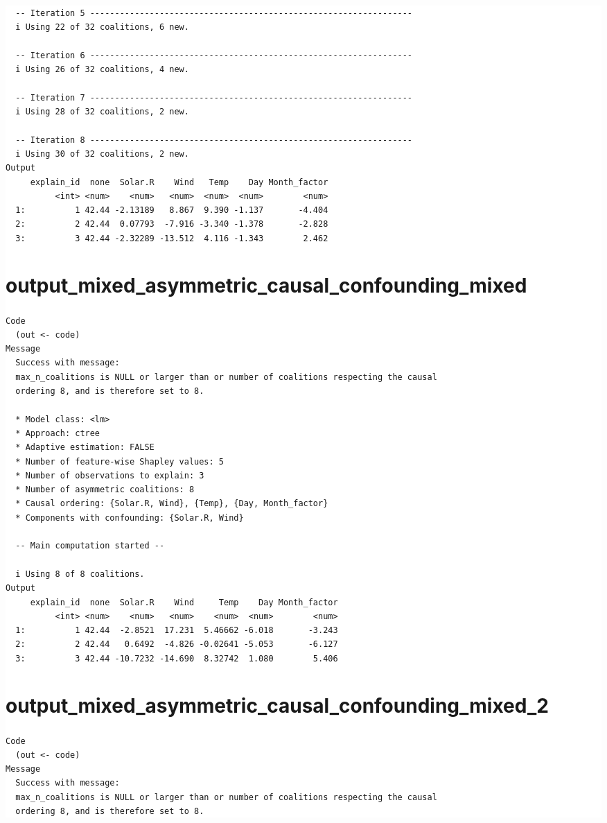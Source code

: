       -- Iteration 5 -----------------------------------------------------------------
      i Using 22 of 32 coalitions, 6 new. 
      
      -- Iteration 6 -----------------------------------------------------------------
      i Using 26 of 32 coalitions, 4 new. 
      
      -- Iteration 7 -----------------------------------------------------------------
      i Using 28 of 32 coalitions, 2 new. 
      
      -- Iteration 8 -----------------------------------------------------------------
      i Using 30 of 32 coalitions, 2 new. 
    Output
         explain_id  none  Solar.R    Wind   Temp    Day Month_factor
              <int> <num>    <num>   <num>  <num>  <num>        <num>
      1:          1 42.44 -2.13189   8.867  9.390 -1.137       -4.404
      2:          2 42.44  0.07793  -7.916 -3.340 -1.378       -2.828
      3:          3 42.44 -2.32289 -13.512  4.116 -1.343        2.462

# output_mixed_asymmetric_causal_confounding_mixed

    Code
      (out <- code)
    Message
      Success with message:
      max_n_coalitions is NULL or larger than or number of coalitions respecting the causal
      ordering 8, and is therefore set to 8.
      
      * Model class: <lm>
      * Approach: ctree
      * Adaptive estimation: FALSE
      * Number of feature-wise Shapley values: 5
      * Number of observations to explain: 3
      * Number of asymmetric coalitions: 8
      * Causal ordering: {Solar.R, Wind}, {Temp}, {Day, Month_factor}
      * Components with confounding: {Solar.R, Wind}
      
      -- Main computation started --
      
      i Using 8 of 8 coalitions. 
    Output
         explain_id  none  Solar.R    Wind     Temp    Day Month_factor
              <int> <num>    <num>   <num>    <num>  <num>        <num>
      1:          1 42.44  -2.8521  17.231  5.46662 -6.018       -3.243
      2:          2 42.44   0.6492  -4.826 -0.02641 -5.053       -6.127
      3:          3 42.44 -10.7232 -14.690  8.32742  1.080        5.406

# output_mixed_asymmetric_causal_confounding_mixed_2

    Code
      (out <- code)
    Message
      Success with message:
      max_n_coalitions is NULL or larger than or number of coalitions respecting the causal
      ordering 8, and is therefore set to 8.
      